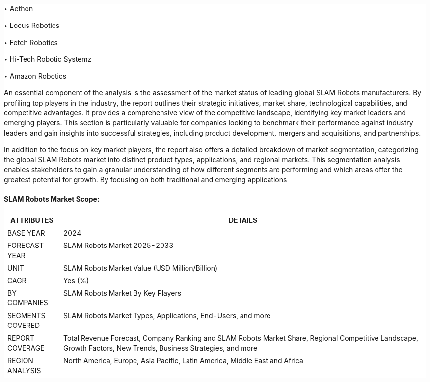 ‣ Aethon

‣ Locus Robotics

‣ Fetch Robotics

‣ Hi-Tech Robotic Systemz

‣ Amazon Robotics

An essential component of the analysis is the assessment of the market status of leading global SLAM Robots manufacturers. By profiling top players in the industry, the report outlines their strategic initiatives, market share, technological capabilities, and competitive advantages. It provides a comprehensive view of the competitive landscape, identifying key market leaders and emerging players. This section is particularly valuable for companies looking to benchmark their performance against industry leaders and gain insights into successful strategies, including product development, mergers and acquisitions, and partnerships.

In addition to the focus on key market players, the report also offers a detailed breakdown of market segmentation, categorizing the global SLAM Robots market into distinct product types, applications, and regional markets. This segmentation analysis enables stakeholders to gain a granular understanding of how different segments are performing and which areas offer the greatest potential for growth. By focusing on both traditional and emerging applications

<h4>SLAM Robots Market Scope:</h4>
<table>
<tr>
<th>ATTRIBUTES</th>
<th>DETAILS</th>
</tr>
<tr>
<td>BASE YEAR</td>
<td>2024</td>
</tr>
<tr>
<td>FORECAST YEAR</td>
<td>SLAM Robots Market 2025-2033</td>
</tr>
<tr>
<td>UNIT</td>
<td>SLAM Robots Market Value (USD Million/Billion)</td>
<tr>
<td>CAGR</td>
<td>Yes (%)</td>
</tr>
</tr>
<tr>
<td>BY COMPANIES</td>
<td>SLAM Robots Market By Key Players</td>
</tr>
<tr>
<td>SEGMENTS COVERED</td>
<td>SLAM Robots Market Types, Applications, End-Users, and more</td>
</tr>
<tr>
<td>REPORT COVERAGE</td>
<td>Total Revenue Forecast, Company Ranking and SLAM Robots Market Share, Regional Competitive Landscape, Growth Factors, New Trends, Business Strategies, and more</td>
</tr>
<tr>
<td>REGION ANALYSIS</td>
<td>North America, Europe, Asia Pacific, Latin America, Middle East and Africa</td>
</tr>
</table>
